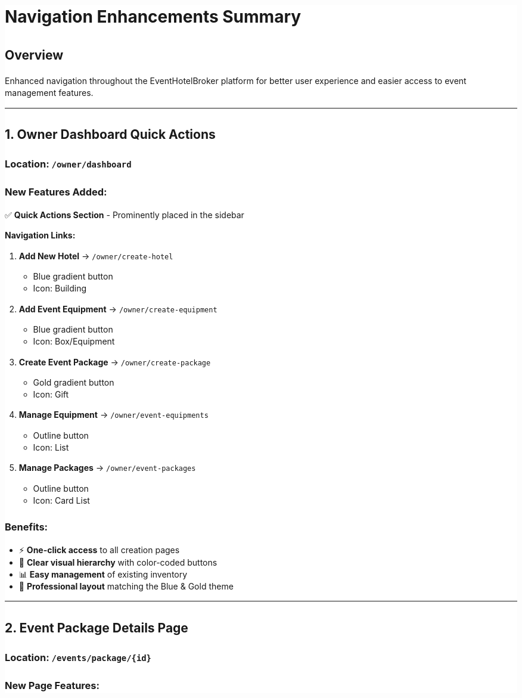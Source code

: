 # Navigation Enhancements Summary

## Overview
Enhanced navigation throughout the EventHotelBroker platform for better user experience and easier access to event management features.

---

## 1. Owner Dashboard Quick Actions

### Location: `/owner/dashboard`

### New Features Added:
✅ **Quick Actions Section** - Prominently placed in the sidebar

**Navigation Links:**
1. **Add New Hotel** → `/owner/create-hotel`
   - Blue gradient button
   - Icon: Building

2. **Add Event Equipment** → `/owner/create-equipment`
   - Blue gradient button
   - Icon: Box/Equipment

3. **Create Event Package** → `/owner/create-package`
   - Gold gradient button
   - Icon: Gift

4. **Manage Equipment** → `/owner/event-equipments`
   - Outline button
   - Icon: List

5. **Manage Packages** → `/owner/event-packages`
   - Outline button
   - Icon: Card List

### Benefits:
- ⚡ **One-click access** to all creation pages
- 🎯 **Clear visual hierarchy** with color-coded buttons
- 📊 **Easy management** of existing inventory
- 💼 **Professional layout** matching the Blue & Gold theme

---

## 2. Event Package Details Page

### Location: `/events/package/{id}`

### New Page Features:
